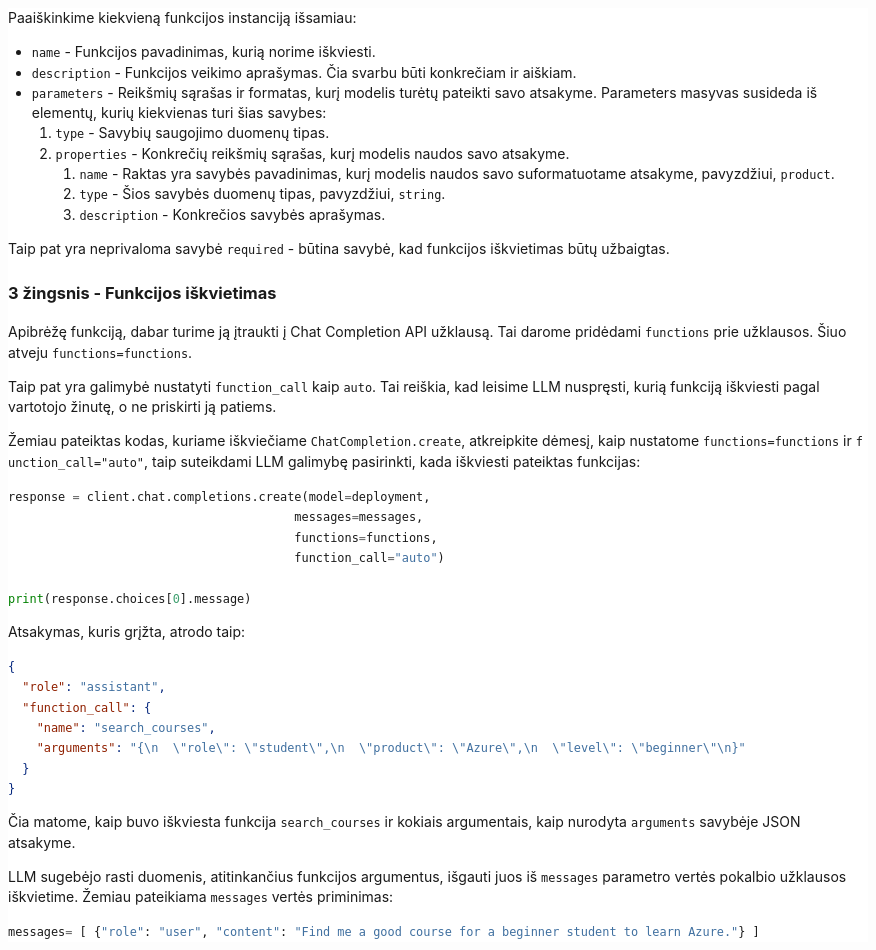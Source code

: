 Paaiškinkime kiekvieną funkcijos instanciją išsamiau:

- `name` - Funkcijos pavadinimas, kurią norime iškviesti.
- `description` - Funkcijos veikimo aprašymas. Čia svarbu būti konkrečiam ir aiškiam.
- `parameters` - Reikšmių sąrašas ir formatas, kurį modelis turėtų pateikti savo atsakyme. Parameters masyvas susideda iš elementų, kurių kiekvienas turi šias savybes:
  1.  `type` - Savybių saugojimo duomenų tipas.
  1.  `properties` - Konkrečių reikšmių sąrašas, kurį modelis naudos savo atsakyme.
      1. `name` - Raktas yra savybės pavadinimas, kurį modelis naudos savo suformatuotame atsakyme, pavyzdžiui, `product`.
      1. `type` - Šios savybės duomenų tipas, pavyzdžiui, `string`.
      1. `description` - Konkrečios savybės aprašymas.

Taip pat yra neprivaloma savybė `required` - būtina savybė, kad funkcijos iškvietimas būtų užbaigtas.

### 3 žingsnis - Funkcijos iškvietimas

Apibrėžę funkciją, dabar turime ją įtraukti į Chat Completion API užklausą. Tai darome pridėdami `functions` prie užklausos. Šiuo atveju `functions=functions`.

Taip pat yra galimybė nustatyti `function_call` kaip `auto`. Tai reiškia, kad leisime LLM nuspręsti, kurią funkciją iškviesti pagal vartotojo žinutę, o ne priskirti ją patiems.

Žemiau pateiktas kodas, kuriame iškviečiame `ChatCompletion.create`, atkreipkite dėmesį, kaip nustatome `functions=functions` ir `function_call="auto"`, taip suteikdami LLM galimybę pasirinkti, kada iškviesti pateiktas funkcijas:

```python
response = client.chat.completions.create(model=deployment,
                                        messages=messages,
                                        functions=functions,
                                        function_call="auto")

print(response.choices[0].message)
```

Atsakymas, kuris grįžta, atrodo taip:

```json
{
  "role": "assistant",
  "function_call": {
    "name": "search_courses",
    "arguments": "{\n  \"role\": \"student\",\n  \"product\": \"Azure\",\n  \"level\": \"beginner\"\n}"
  }
}
```

Čia matome, kaip buvo iškviesta funkcija `search_courses` ir kokiais argumentais, kaip nurodyta `arguments` savybėje JSON atsakyme.

LLM sugebėjo rasti duomenis, atitinkančius funkcijos argumentus, išgauti juos iš `messages` parametro vertės pokalbio užklausos iškvietime. Žemiau pateikiama `messages` vertės priminimas:

```python
messages= [ {"role": "user", "content": "Find me a good course for a beginner student to learn Azure."} ]
```
